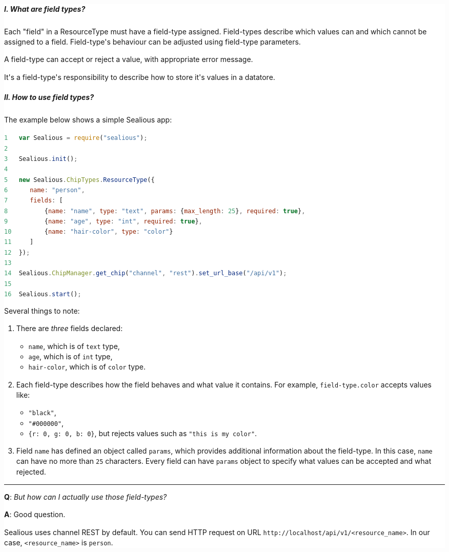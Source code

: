 ##### I. What are field types?
Each "field" in a ResourceType must have a field-type assigned. Field-types describe which values can and which cannot be assigned to a field. Field-type's behaviour can be adjusted using field-type parameters.

A field-type can accept or reject a value, with appropriate error message.

It's a field-type's responsibility to describe how to store it's values in a datatore.

##### II. How to use field types?
The example below shows a simple Sealious app:
```javascript
1   var Sealious = require("sealious");
2  
3   Sealious.init();
4 
5   new Sealious.ChipTypes.ResourceType({
6      name: "person",
7      fields: [
8          {name: "name", type: "text", params: {max_length: 25}, required: true},
9          {name: "age", type: "int", required: true},
10         {name: "hair-color", type: "color"}
11     ]
12  });
13
14  Sealious.ChipManager.get_chip("channel", "rest").set_url_base("/api/v1");
15
16  Sealious.start();
```

Several things to note:

1. There are *three* fields declared:
    * `name`, which is of `text` type,
    * `age`, which is of `int` type,
    * `hair-color`, which is of `color` type.

2. Each field-type describes how the field behaves and what value it contains. 
For example, `field-type.color` accepts values like:
    * `"black"`, 
    * `"#000000"`, 
    * `{r: 0, g: 0, b: 0}`,
    but rejects values such as `"this is my color"`.

3. Field `name` has defined an object called `params`, which provides additional information about the field-type. 
In this case, `name` can have no more than `25` characters.
Every field can have `params` object to specify what values can be accepted and what rejected.

---

**Q**: *But how can I actually use those field-types?*

**A**: Good question.

Sealious uses channel REST by default. You can send HTTP request on URL `http://localhost/api/v1/<resource_name>`. In our case, `<resource_name>` is `person`.
